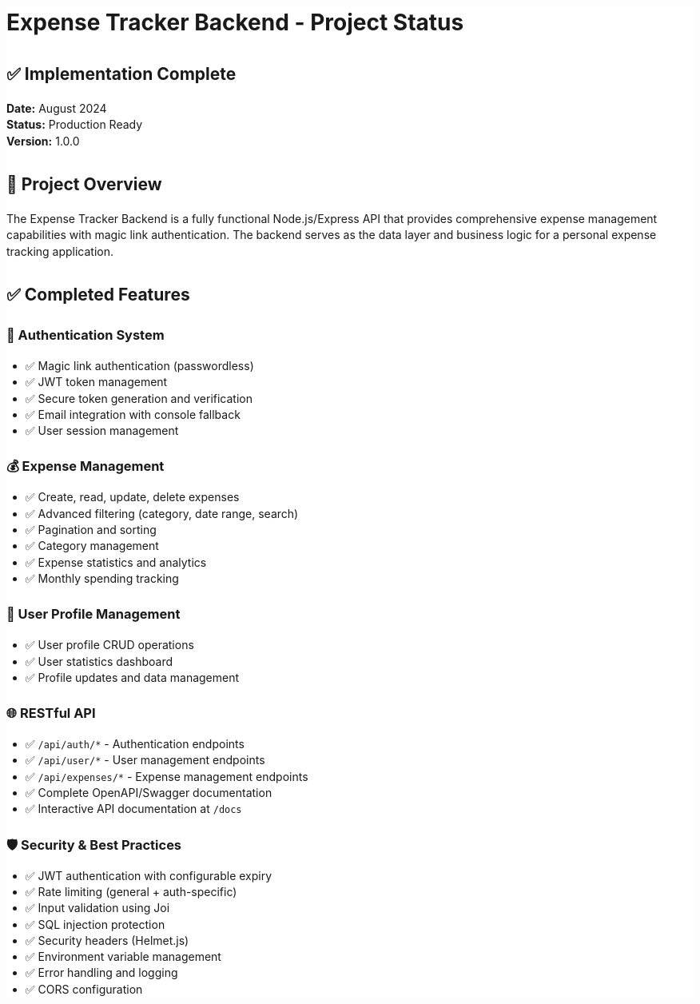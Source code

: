 # Expense Tracker Backend - Project Status

## ✅ Implementation Complete

**Date:** August 2024  
**Status:** Production Ready  
**Version:** 1.0.0

## 🎯 Project Overview

The Expense Tracker Backend is a fully functional Node.js/Express API that provides comprehensive expense management capabilities with magic link authentication. The backend serves as the data layer and business logic for a personal expense tracking application.

## ✅ Completed Features

### 🔐 Authentication System
- ✅ Magic link authentication (passwordless)
- ✅ JWT token management
- ✅ Secure token generation and verification
- ✅ Email integration with console fallback
- ✅ User session management

### 💰 Expense Management
- ✅ Create, read, update, delete expenses
- ✅ Advanced filtering (category, date range, search)
- ✅ Pagination and sorting
- ✅ Category management
- ✅ Expense statistics and analytics
- ✅ Monthly spending tracking

### 👤 User Profile Management
- ✅ User profile CRUD operations
- ✅ User statistics dashboard
- ✅ Profile updates and data management

### 🌐 RESTful API
- ✅ `/api/auth/*` - Authentication endpoints
- ✅ `/api/user/*` - User management endpoints
- ✅ `/api/expenses/*` - Expense management endpoints
- ✅ Complete OpenAPI/Swagger documentation
- ✅ Interactive API documentation at `/docs`

### 🛡️ Security & Best Practices
- ✅ JWT authentication with configurable expiry
- ✅ Rate limiting (general + auth-specific)
- ✅ Input validation using Joi
- ✅ SQL injection protection
- ✅ Security headers (Helmet.js)
- ✅ Environment variable management
- ✅ Error handling and logging
- ✅ CORS configuration
